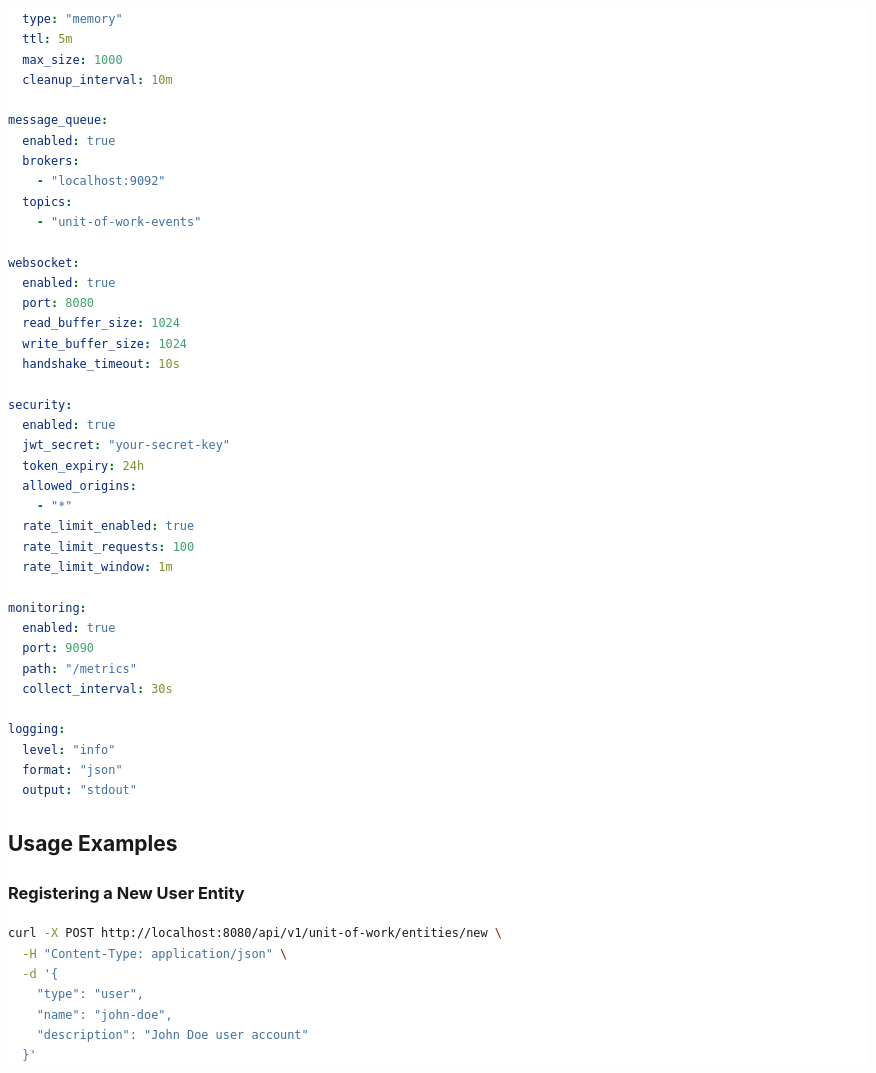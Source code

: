 ```yaml
  type: "memory"
  ttl: 5m
  max_size: 1000
  cleanup_interval: 10m

message_queue:
  enabled: true
  brokers:
    - "localhost:9092"
  topics:
    - "unit-of-work-events"

websocket:
  enabled: true
  port: 8080
  read_buffer_size: 1024
  write_buffer_size: 1024
  handshake_timeout: 10s

security:
  enabled: true
  jwt_secret: "your-secret-key"
  token_expiry: 24h
  allowed_origins:
    - "*"
  rate_limit_enabled: true
  rate_limit_requests: 100
  rate_limit_window: 1m

monitoring:
  enabled: true
  port: 9090
  path: "/metrics"
  collect_interval: 30s

logging:
  level: "info"
  format: "json"
  output: "stdout"
```

## Usage Examples

### Registering a New User Entity

```bash
curl -X POST http://localhost:8080/api/v1/unit-of-work/entities/new \
  -H "Content-Type: application/json" \
  -d '{
    "type": "user",
    "name": "john-doe",
    "description": "John Doe user account"
  }'
```
